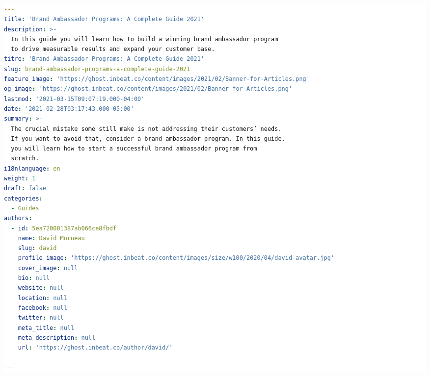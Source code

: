 ```yaml
---
title: 'Brand Ambassador Programs: A Complete Guide 2021'
description: >-
  In this guide you will learn how to build a winning brand ambassador program
  to drive measurable results and expand your customer base. 
titre: 'Brand Ambassador Programs: A Complete Guide 2021'
slug: brand-ambassador-programs-a-complete-guide-2021
feature_image: 'https://ghost.inbeat.co/content/images/2021/02/Banner-for-Articles.png'
og_image: 'https://ghost.inbeat.co/content/images/2021/02/Banner-for-Articles.png'
lastmod: '2021-03-15T09:07:19.000-04:00'
date: '2021-02-28T03:17:43.000-05:00'
summary: >-
  The crucial mistake some still make is not addressing their customers’ needs.
  If you want to avoid that, consider a brand ambassador program. In this guide,
  you will learn how to start a successful brand ambassador program from
  scratch. 
i18nlanguage: en
weight: 1
draft: false
categories:
  - Guides
authors:
  - id: 5ea720001387ab066ce8fbdf
    name: David Morneau
    slug: david
    profile_image: 'https://ghost.inbeat.co/content/images/size/w100/2020/04/david-avatar.jpg'
    cover_image: null
    bio: null
    website: null
    location: null
    facebook: null
    twitter: null
    meta_title: null
    meta_description: null
    url: 'https://ghost.inbeat.co/author/david/'

---
```

